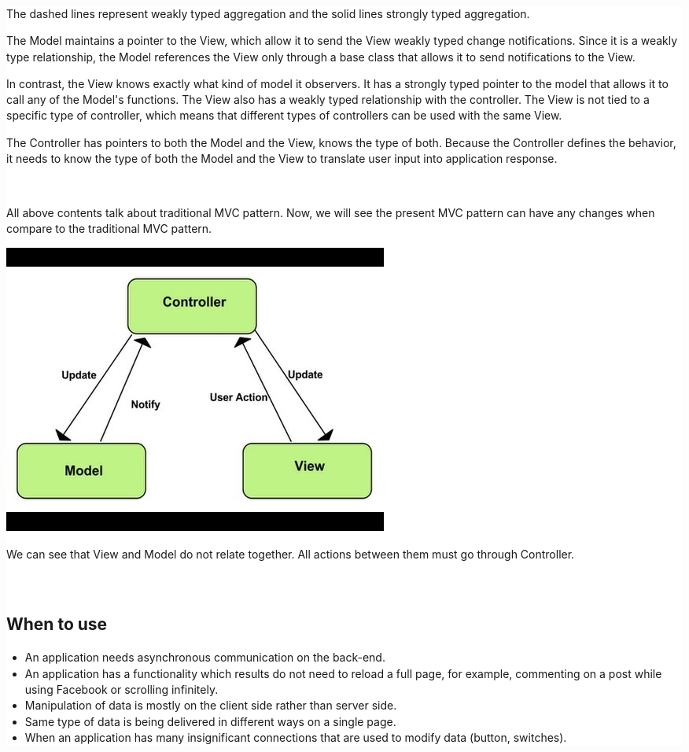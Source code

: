 The dashed lines represent weakly typed aggregation and the solid lines strongly typed aggregation.

The Model maintains a pointer to the View, which allow it to send the View weakly typed change notifications. Since it is a weakly type relationship, the Model references the View only through a base class that allows it to send notifications to the View.

In contrast, the View knows exactly what kind of model it observers. It has a strongly typed pointer to the model that allows it to call any of the Model's functions. The View also has a weakly typed relationship with the controller. The View is not tied to a specific type of controller, which means that different types of controllers can be used with the same View.

The Controller has pointers to both the Model and the View, knows the type of both. Because the Controller defines the behavior, it needs to know the type of both the Model and the View to translate user input into application response.

<br>

All above contents talk about traditional MVC pattern. Now, we will see the present MVC pattern can have any changes when compare to the traditional MVC pattern.

![](../img/Architecture-pattern/MVC-pattern/present-MVC-pattern.jpg)

We can see that View and Model do not relate together. All actions between them must go through Controller.

<br>

## When to use
- An application needs asynchronous communication on the back-end.
- An application has a functionality which results do not need to reload a full page, for example, commenting on a post while using Facebook or scrolling infinitely.
- Manipulation of data is mostly on the client side rather than server side.
- Same type of data is being delivered in different ways on a single page.
- When an application has many insignificant connections that are used to modify data (button, switches).
